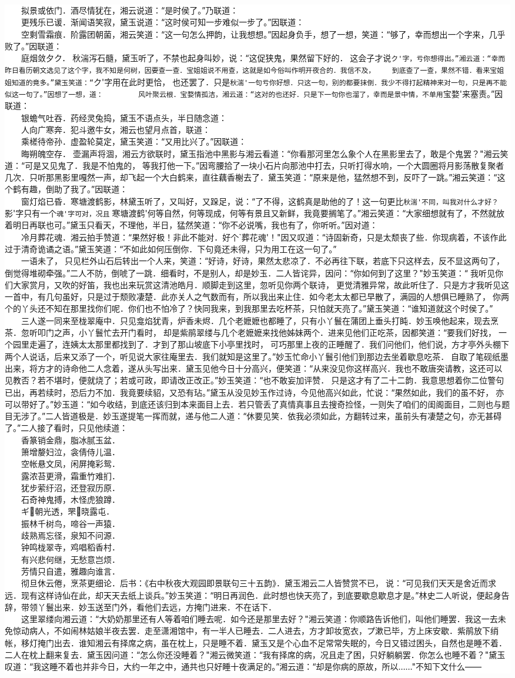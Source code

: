 　　拟景或依门．酒尽情犹在，湘云说道：“是时侯了。”乃联道：    
　　更残乐已谖．渐闻语笑寂，黛玉说道：“这时侯可知一步难似一步了。”因联道：    
　　空剩雪霜痕．阶露团朝菌，湘云笑道：“这一句怎么押韵，让我想想。”因起身负手，想了一想，笑道：“够了，幸而想出一个字来，几乎败了。”因联道：    
　　庭烟敛夕ク．    秋湍泻石髓，黛玉听了，不禁也起身叫妙，说：“这促狭鬼，果然留下好的．    这会子才说`ク'字，亏你想得出。”湘云道：“幸而昨日看历朝文选见了这个字，我不知是何树，因要查一查．宝姐姐说不用查，这就是如今俗叫作明开夜合的．我信不及，    到底查了一查，果然不错．看来宝姐姐知道的竟多。”黛玉笑道：“`ク'字用在此时更恰，    也还罢了．只是`秋湍'一句亏你好想．只这一句，别的都要抹倒．我少不得打起精神来对一句，只是再不能似这一句了。”因想了一想，道：    
　　风叶聚云根．宝婺情孤洁，湘云道：“这对的也还好．只是下一句你也溜了，幸而是景中情，不单用`宝婺'来塞责。”因联道：    
　　银蟾气吐吞．药经灵兔捣，黛玉不语点头，半日随念道：    
　　人向广寒奔．犯斗邀牛女，湘云也望月点首，联道：    
　　乘槎待帝孙．虚盈轮莫定，黛玉笑道：“又用比兴了。”因联道：    
　　晦朔魄空存．    壶漏声将涸，湘云方欲联时，黛玉指池中黑影与湘云看道：“你看那河里怎么象个人在黑影里去了，敢是个鬼罢？"湘云笑道：“可是又见鬼了．我是不怕鬼的，    等我打他一下。”因弯腰拾了一块小石片向那池中打去，只听打得水响，一个大圆圈将月影荡散复聚者几次．只听那黑影里嘎然一声，却飞起一个大白鹤来，直往藕香榭去了．黛玉笑道：“原来是他，猛然想不到，反吓了一跳。”湘云笑道：“这个鹤有趣，倒助了我了。”因联道：    
　　窗灯焰已昏．寒塘渡鹤影，林黛玉听了，又叫好，又跺足，说：“了不得，这鹤真是助他的了！这一句更比`秋湍'不同，叫我对什么才好？`影'字只有一个`魂'字可对，况且`    寒塘渡鹤'何等自然，何等现成，何等有景且又新鲜，我竟要搁笔了。”湘云笑道：“大家细想就有了，不然就放着明日再联也可。”黛玉只看天，不理他，半日，猛然笑道：“你不必说嘴，我也有了，你听听。”因对道：    
　　冷月葬花魂．湘云拍手赞道：“果然好极！非此不能对．好个`葬花魂'！"因又叹道：“诗固新奇，只是太颓丧了些．你现病着，不该作此过于清奇诡谲之语。”黛玉笑道：“不如此如何压倒你．下句竟还未得，只为用工在这一句了。”    
　　一语未了，    只见栏外山石后转出一个人来，笑道：“好诗，好诗，果然太悲凉了．不必再往下联，若底下只这样去，反不显这两句了，倒觉得堆砌牵强。”二人不防，倒唬了一跳．细看时，不是别人，却是妙玉．二人皆诧异，因问：“你如何到了这里？"妙玉笑道：“    我听见你们大家赏月，又吹的好笛，我也出来玩赏这清池皓月．顺脚走到这里，忽听见你两个联诗，    更觉清雅异常，故此听住了．只是方才我听见这一首中，有几句虽好，只是过于颓败凄楚．此亦关人之气数而有，所以我出来止住．如今老太太都已早散了，满园的人想俱已睡熟了，    你两个的丫头还不知在那里找你们呢．你们也不怕冷了？快同我来，到我那里去吃杯茶，只怕就天亮了。”黛玉笑道：“谁知道就这个时侯了。”    
　　三人遂一同来至栊翠庵中．只见龛焰犹青，炉香未烬．几个老嬷嬷也都睡了，只有小丫鬟在蒲团上垂头打盹．妙玉唤他起来，现去烹茶．忽听叩门之声，小丫鬟忙去开门看时，    却是紫鹃翠缕与几个老嬷嬷来找他姊妹两个．进来见他们正吃茶，因都笑道：“要我们好找，    一个园里走遍了，连姨太太那里都找到了．才到了那山坡底下小亭里找时，    可巧那里上夜的正睡醒了．我们问他们，他们说，方才亭外头棚下两个人说话，后来又添了一个，听见说大家往庵里去．我们就知是这里了。”妙玉忙命小丫鬟引他们到那边去坐着歇息吃茶．    自取了笔砚纸墨出来，将方才的诗命他二人念着，遂从头写出来．黛玉见他今日十分高兴，便笑道：“从来没见你这样高兴．我也不敢唐突请教，这还可以见教否？若不堪时，便就烧了；若或可政，即请改正改正。”妙玉笑道：“也不敢妄加评赞．    只是这才有了二十二韵．我意思想着你二位警句已出，再若续时，恐后力不加．我竟要续貂，又恐有玷。”黛玉从没见妙玉作过诗，今见他高兴如此，忙说：“果然如此，我们的虽不好，    亦可以带好了。”妙玉道：“如今收结，到底还该归到本来面目上去．若只管丢了真情真事且去搜奇捡怪，一则失了咱们的闺阁面目，二则也与题目无涉了。”二人皆道极是．妙玉遂提笔一挥而就，递与他二人道：“休要见笑．依我必须如此，方翻转过来，虽前头有凄楚之句，亦无甚碍了。”二人接了看时，只见他续道：    
　　香篆销金鼎，脂冰腻玉盆．    
　　箫增嫠妇泣，衾倩侍儿温．    
　　空帐悬文凤，闲屏掩彩鸳．    
　　露浓苔更滑，霜重竹难扪．    
　　犹步萦纡沼，还登寂历原．    
　　石奇神鬼搏，木怪虎狼蹲．    
　　ギ朝光透，罘晓露屯．    
　　振林千树鸟，啼谷一声猿．    
　　歧熟焉忘径，泉知不问源．    
　　钟鸣栊翠寺，鸡唱稻香村．    
　　有兴悲何继，无愁意岂烦．    
　　芳情只自遣，雅趣向谁言．    
　　彻旦休云倦，烹茶更细论．后书：《右中秋夜大观园即景联句三十五韵》．黛玉湘云二人皆赞赏不已，    说：“可见我们天天是舍近而求远．现有这样诗仙在此，却天天去纸上谈兵。”妙玉笑道：“明日再润色．此时想也快天亮了，到底要歇息歇息才是。”林史二人听说，便起身告辞，带领丫鬟出来．妙玉送至门外，看他们去远，方掩门进来．不在话下．    
　　这里翠缕向湘云道：“大奶奶那里还有人等着咱们睡去呢．如今还是那里去好？"湘云笑道：你顺路告诉他们，叫他们睡罢．我这一去未免惊动病人，不如闹林姑娘半夜去罢．走至潇湘馆中，有一半人已睡去．二人进去，方才卸妆宽衣，プ漱已毕，方上床安歇．紫鹃放下绡帐，移灯掩门出去．谁知湘云有择席之病，虽在枕上，只是睡不着．黛玉又是个心血不足常常失眠的，今日又错过困头，自然也是睡不着．二人在枕上翻来复去．黛玉因问道：“怎么你还没睡着？"湘云微笑道：“我有择席的病，况且走了困，只好躺躺罢．你怎么也睡不着？"黛玉叹道：“我这睡不着也并非今日，大约一年之中，通共也只好睡十夜满足的。”湘云道：“却是你病的原故，所以……"不知下文什么——


